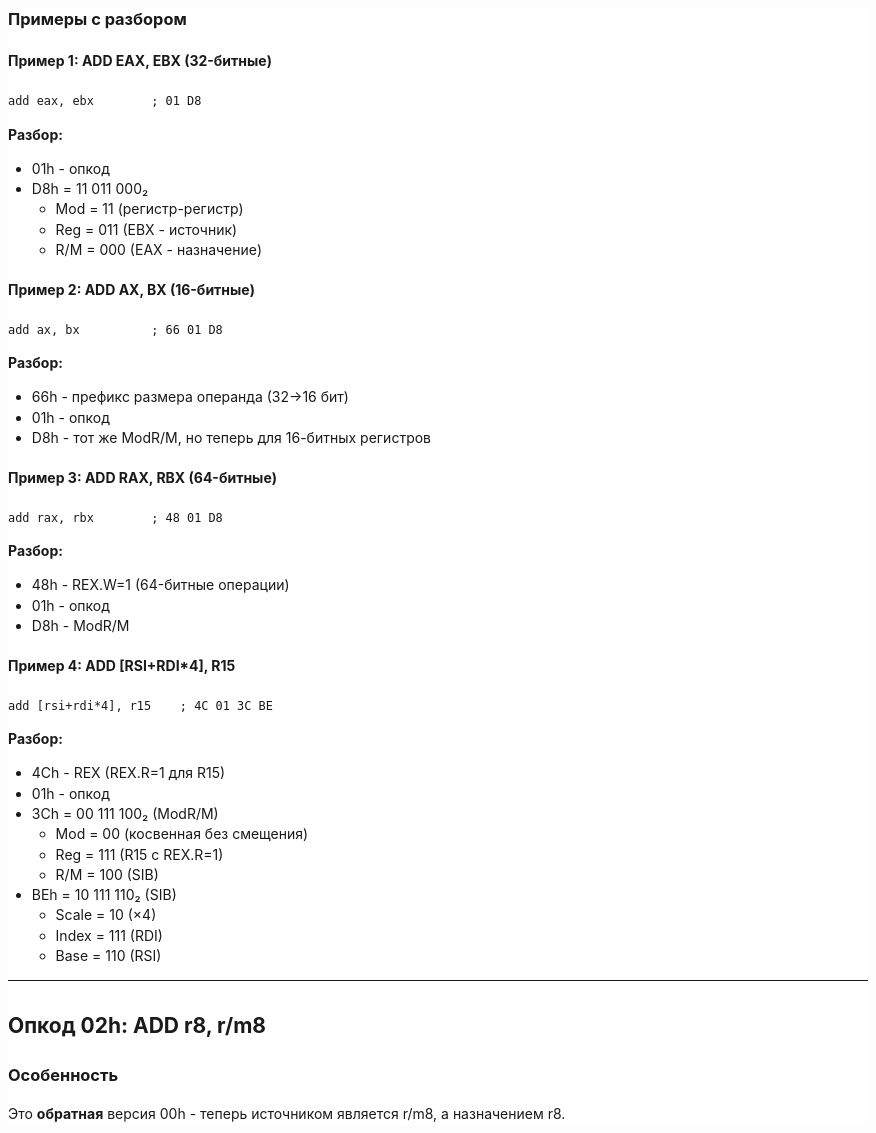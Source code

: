### Примеры с разбором

#### Пример 1: ADD EAX, EBX (32-битные)
```assembly
add eax, ebx        ; 01 D8
```
**Разбор:**
- 01h - опкод
- D8h = 11 011 000₂
  - Mod = 11 (регистр-регистр)
  - Reg = 011 (EBX - источник)
  - R/M = 000 (EAX - назначение)

#### Пример 2: ADD AX, BX (16-битные)
```assembly
add ax, bx          ; 66 01 D8
```
**Разбор:**
- 66h - префикс размера операнда (32→16 бит)
- 01h - опкод
- D8h - тот же ModR/M, но теперь для 16-битных регистров

#### Пример 3: ADD RAX, RBX (64-битные)
```assembly
add rax, rbx        ; 48 01 D8
```
**Разбор:**
- 48h - REX.W=1 (64-битные операции)
- 01h - опкод
- D8h - ModR/M

#### Пример 4: ADD [RSI+RDI*4], R15
```assembly
add [rsi+rdi*4], r15    ; 4C 01 3C BE
```
**Разбор:**
- 4Ch - REX (REX.R=1 для R15)
- 01h - опкод
- 3Ch = 00 111 100₂ (ModR/M)
  - Mod = 00 (косвенная без смещения)
  - Reg = 111 (R15 с REX.R=1)
  - R/M = 100 (SIB)
- BEh = 10 111 110₂ (SIB)
  - Scale = 10 (×4)
  - Index = 111 (RDI)
  - Base = 110 (RSI)

---

## Опкод 02h: ADD r8, r/m8

### Особенность
Это **обратная** версия 00h - теперь источником является r/m8, а назначением r8.
